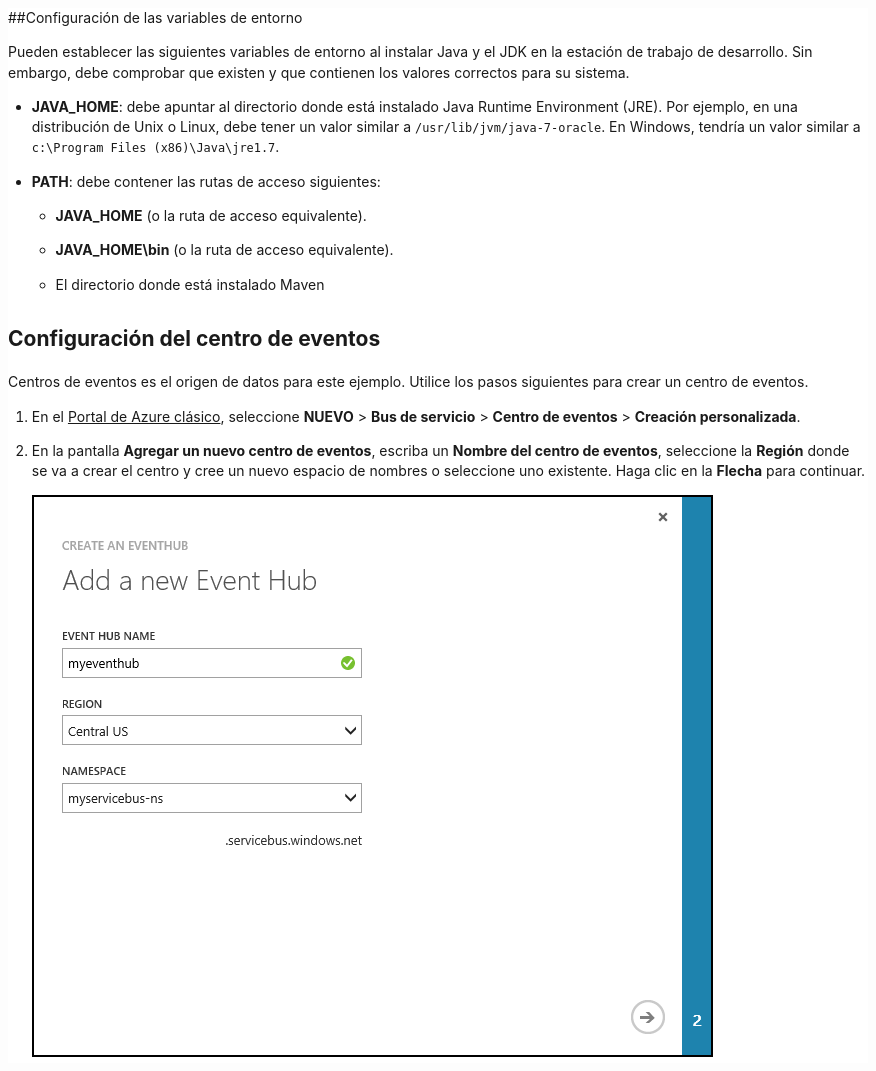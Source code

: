 ##Configuración de las variables de entorno

Pueden establecer las siguientes variables de entorno al instalar Java y el JDK en la estación de trabajo de desarrollo. Sin embargo, debe comprobar que existen y que contienen los valores correctos para su sistema.

* **JAVA\_HOME**: debe apuntar al directorio donde está instalado Java Runtime Environment (JRE). Por ejemplo, en una distribución de Unix o Linux, debe tener un valor similar a `/usr/lib/jvm/java-7-oracle`. En Windows, tendría un valor similar a `c:\Program Files (x86)\Java\jre1.7`.

* **PATH**: debe contener las rutas de acceso siguientes:

	* **JAVA\_HOME** (o la ruta de acceso equivalente).

	* **JAVA\_HOME\\bin** (o la ruta de acceso equivalente).

	* El directorio donde está instalado Maven

## Configuración del centro de eventos

Centros de eventos es el origen de datos para este ejemplo. Utilice los pasos siguientes para crear un centro de eventos.

1. En el [Portal de Azure clásico](https://manage.windowsazure.com), seleccione **NUEVO** > **Bus de servicio** > **Centro de eventos** > **Creación personalizada**.

2. En la pantalla **Agregar un nuevo centro de eventos**, escriba un **Nombre del centro de eventos**, seleccione la **Región** donde se va a crear el centro y cree un nuevo espacio de nombres o seleccione uno existente. Haga clic en la **Flecha** para continuar.

	![página 1 del asistente](./media/hdinsight-storm-develop-csharp-event-hub-topology/wiz1.png)
